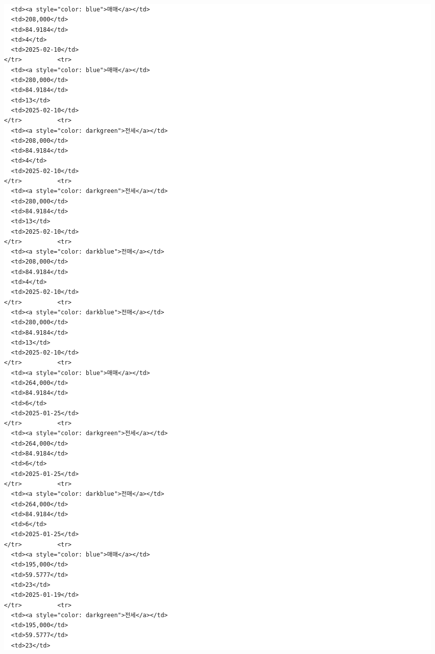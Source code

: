       <td><a style="color: blue">매매</a></td>
      <td>208,000</td>
      <td>84.9184</td>
      <td>4</td>
      <td>2025-02-10</td>
    </tr>          <tr>
      <td><a style="color: blue">매매</a></td>
      <td>280,000</td>
      <td>84.9184</td>
      <td>13</td>
      <td>2025-02-10</td>
    </tr>          <tr>
      <td><a style="color: darkgreen">전세</a></td>
      <td>208,000</td>
      <td>84.9184</td>
      <td>4</td>
      <td>2025-02-10</td>
    </tr>          <tr>
      <td><a style="color: darkgreen">전세</a></td>
      <td>280,000</td>
      <td>84.9184</td>
      <td>13</td>
      <td>2025-02-10</td>
    </tr>          <tr>
      <td><a style="color: darkblue">전매</a></td>
      <td>208,000</td>
      <td>84.9184</td>
      <td>4</td>
      <td>2025-02-10</td>
    </tr>          <tr>
      <td><a style="color: darkblue">전매</a></td>
      <td>280,000</td>
      <td>84.9184</td>
      <td>13</td>
      <td>2025-02-10</td>
    </tr>          <tr>
      <td><a style="color: blue">매매</a></td>
      <td>264,000</td>
      <td>84.9184</td>
      <td>6</td>
      <td>2025-01-25</td>
    </tr>          <tr>
      <td><a style="color: darkgreen">전세</a></td>
      <td>264,000</td>
      <td>84.9184</td>
      <td>6</td>
      <td>2025-01-25</td>
    </tr>          <tr>
      <td><a style="color: darkblue">전매</a></td>
      <td>264,000</td>
      <td>84.9184</td>
      <td>6</td>
      <td>2025-01-25</td>
    </tr>          <tr>
      <td><a style="color: blue">매매</a></td>
      <td>195,000</td>
      <td>59.5777</td>
      <td>23</td>
      <td>2025-01-19</td>
    </tr>          <tr>
      <td><a style="color: darkgreen">전세</a></td>
      <td>195,000</td>
      <td>59.5777</td>
      <td>23</td>